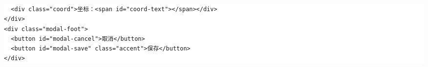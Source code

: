       <div class="coord">坐标：<span id="coord-text"></span></div>
    </div>
    <div class="modal-foot">
      <button id="modal-cancel">取消</button>
      <button id="modal-save" class="accent">保存</button>
    </div>
  </div>
</div>


<script
  src="https://unpkg.com/leaflet@1.9.4/dist/leaflet.js"
  integrity="sha256-20nQCchB9co0qIjJZRGuk2/Z9VM+kNiyxNV1lvTlZBo="
  crossorigin=""
></script>
<script>
(function(){
  // --- State ---
  const state = {
    map: null,
    agents: [], // {id, name, notes, lat, lng}
    markers: new Map(), // id -> marker
    editingId: null,
    pendingLatLng: null,
  };

  // --- Helpers ---
  const $ = sel => document.querySelector(sel);
  const $$ = sel => Array.from(document.querySelectorAll(sel));
  const uid = () => Math.random().toString(36).slice(2) + Date.now().toString(36);
  const storageKey = 'eu-agents-v1';

  function saveToStorage(){
    localStorage.setItem(storageKey, JSON.stringify(state.agents));
  }
  function loadFromStorage(){
    try{
      const raw = localStorage.getItem(storageKey);
      if(raw){ state.agents = JSON.parse(raw); }
    }catch(e){ console.warn('读取本地存储失败', e); }
  }

  // --- Map Init ---
  function initMap(){
    state.map = L.map('map',{ zoomControl: true, worldCopyJump: true }).setView([54, 15], 4);
    L.tileLayer('https://{s}.tile.openstreetmap.org/{z}/{x}/{y}.png', {
      maxZoom: 19,
      attribution: '&copy; OpenStreetMap contributors'
    }).addTo(state.map);

    state.map.on('click', (e)=>openCreateModal(e.latlng));
  }

  // --- Modal ---
  const modal = $('#modal');
  const modalTitle = $('#modal-title');
  const inputName = $('#agent-name');
  const inputNotes = $('#agent-notes');
  const coordText = $('#coord-text');
